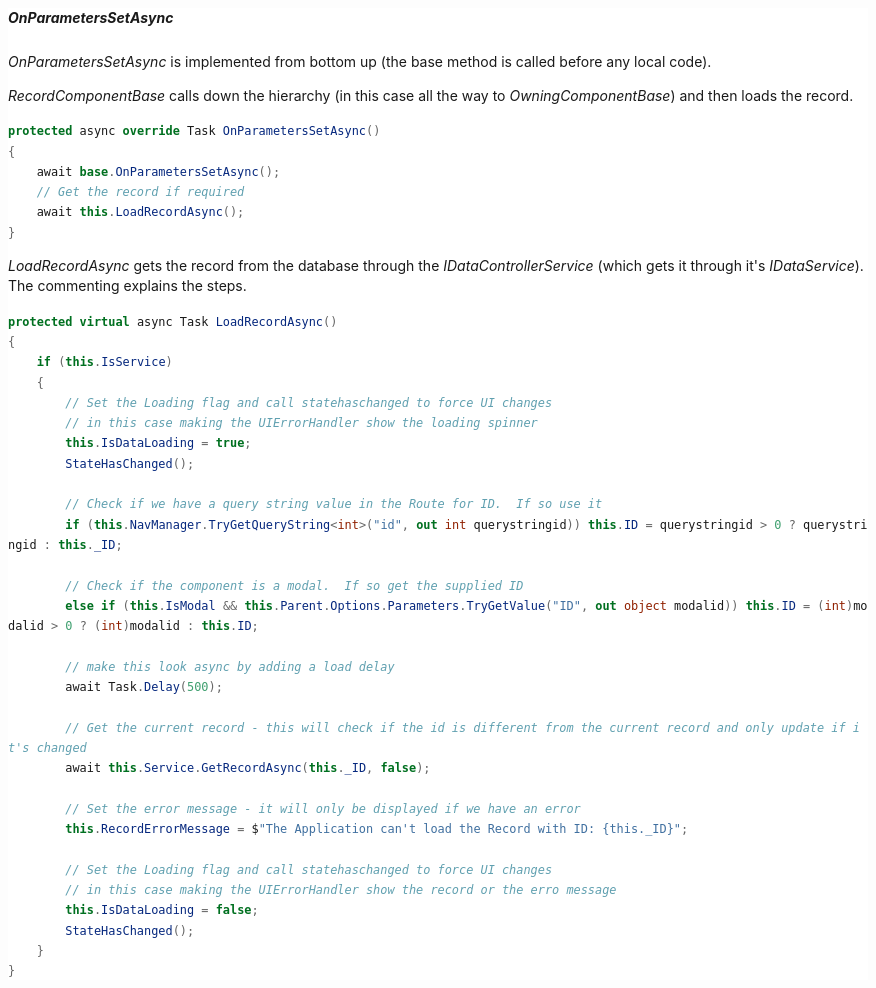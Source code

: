 
##### OnParametersSetAsync

*OnParametersSetAsync* is implemented from bottom up (the base method is called before any local code).

*RecordComponentBase* calls down the hierarchy (in this case all the way to *OwningComponentBase*) and then loads the record.

```C#
protected async override Task OnParametersSetAsync()
{
    await base.OnParametersSetAsync();
    // Get the record if required
    await this.LoadRecordAsync();
}
```
*LoadRecordAsync* gets the record from the database through the *IDataControllerService* (which gets it through it's *IDataService*).  The commenting explains the steps.

```C#
protected virtual async Task LoadRecordAsync()
{
    if (this.IsService)
    {
        // Set the Loading flag and call statehaschanged to force UI changes 
        // in this case making the UIErrorHandler show the loading spinner 
        this.IsDataLoading = true;
        StateHasChanged();

        // Check if we have a query string value in the Route for ID.  If so use it
        if (this.NavManager.TryGetQueryString<int>("id", out int querystringid)) this.ID = querystringid > 0 ? querystringid : this._ID;

        // Check if the component is a modal.  If so get the supplied ID
        else if (this.IsModal && this.Parent.Options.Parameters.TryGetValue("ID", out object modalid)) this.ID = (int)modalid > 0 ? (int)modalid : this.ID;

        // make this look async by adding a load delay
        await Task.Delay(500);

        // Get the current record - this will check if the id is different from the current record and only update if it's changed
        await this.Service.GetRecordAsync(this._ID, false);

        // Set the error message - it will only be displayed if we have an error
        this.RecordErrorMessage = $"The Application can't load the Record with ID: {this._ID}";

        // Set the Loading flag and call statehaschanged to force UI changes 
        // in this case making the UIErrorHandler show the record or the erro message 
        this.IsDataLoading = false;
        StateHasChanged();
    }
}
```
